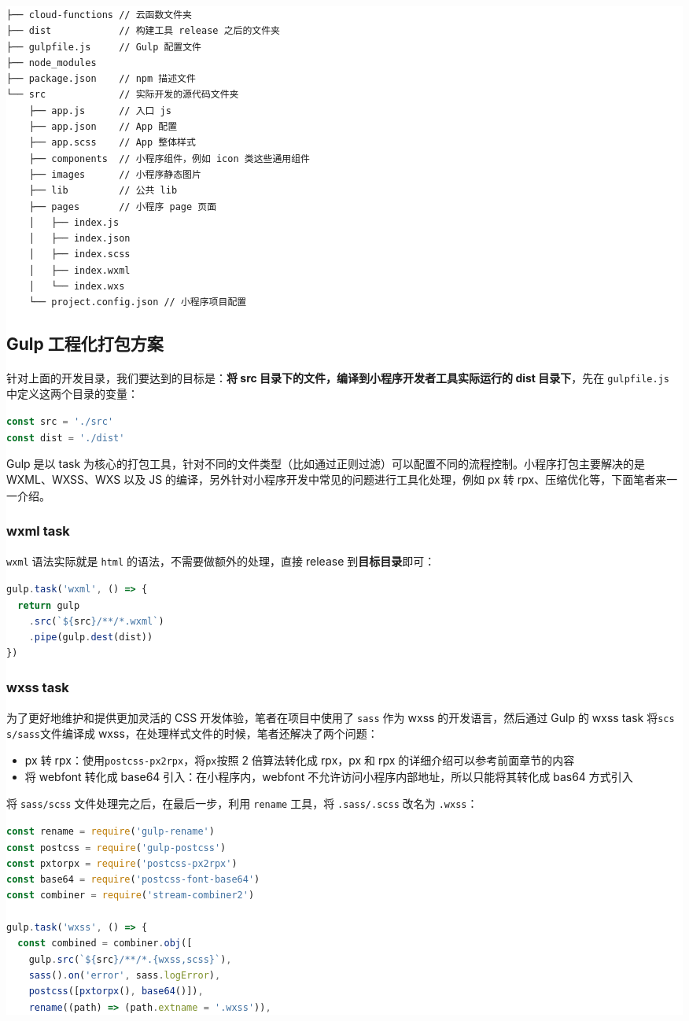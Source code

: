 ```
├── cloud-functions // 云函数文件夹
├── dist            // 构建工具 release 之后的文件夹
├── gulpfile.js     // Gulp 配置文件
├── node_modules
├── package.json    // npm 描述文件
└── src             // 实际开发的源代码文件夹
    ├── app.js      // 入口 js
    ├── app.json    // App 配置
    ├── app.scss    // App 整体样式
    ├── components  // 小程序组件，例如 icon 类这些通用组件
    ├── images      // 小程序静态图片
    ├── lib         // 公共 lib
    ├── pages       // 小程序 page 页面
    │   ├── index.js
    │   ├── index.json
    │   ├── index.scss
    │   ├── index.wxml
    │   └── index.wxs
    └── project.config.json // 小程序项目配置
```

## Gulp 工程化打包方案
针对上面的开发目录，我们要达到的目标是：**将 src 目录下的文件，编译到小程序开发者工具实际运行的 dist 目录下**，先在 `gulpfile.js` 中定义这两个目录的变量：

```js
const src = './src'
const dist = './dist'
```

Gulp 是以 task 为核心的打包工具，针对不同的文件类型（比如通过正则过滤）可以配置不同的流程控制。小程序打包主要解决的是 WXML、WXSS、WXS 以及 JS 的编译，另外针对小程序开发中常见的问题进行工具化处理，例如 px 转 rpx、压缩优化等，下面笔者来一一介绍。

### wxml task
`wxml` 语法实际就是 `html` 的语法，不需要做额外的处理，直接 release 到**目标目录**即可：

```js
gulp.task('wxml', () => {
  return gulp
    .src(`${src}/**/*.wxml`)
    .pipe(gulp.dest(dist))
})
```

### wxss task
为了更好地维护和提供更加灵活的 CSS 开发体验，笔者在项目中使用了 `sass` 作为 wxss 的开发语言，然后通过 Gulp 的 wxss task 将`scss/sass`文件编译成 wxss，在处理样式文件的时候，笔者还解决了两个问题：

* px 转 rpx：使用`postcss-px2rpx`，将`px`按照 2 倍算法转化成 rpx，px 和 rpx 的详细介绍可以参考前面章节的内容
* 将 webfont 转化成 base64 引入：在小程序内，webfont 不允许访问小程序内部地址，所以只能将其转化成 bas64 方式引入

将 `sass/scss` 文件处理完之后，在最后一步，利用 `rename` 工具，将 `.sass/.scss` 改名为 `.wxss`：

```js
const rename = require('gulp-rename')
const postcss = require('gulp-postcss')
const pxtorpx = require('postcss-px2rpx')
const base64 = require('postcss-font-base64')
const combiner = require('stream-combiner2')

gulp.task('wxss', () => {
  const combined = combiner.obj([
    gulp.src(`${src}/**/*.{wxss,scss}`),
    sass().on('error', sass.logError),
    postcss([pxtorpx(), base64()]),
    rename((path) => (path.extname = '.wxss')),
```
